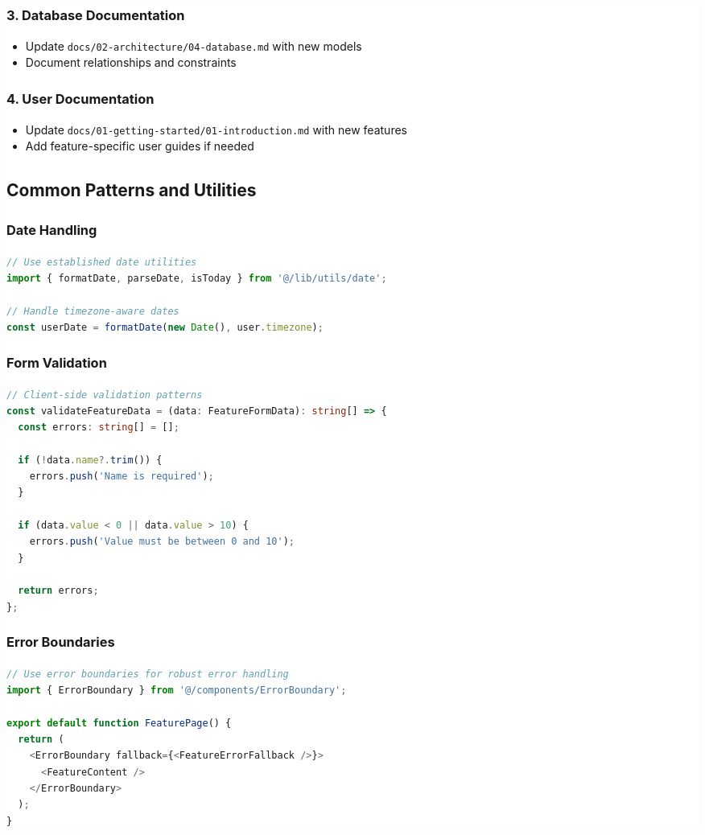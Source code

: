 ### 3. Database Documentation
- Update `docs/02-architecture/04-database.md` with new models
- Document relationships and constraints

### 4. User Documentation
- Update `docs/01-getting-started/01-introduction.md` with new features
- Add feature-specific user guides if needed

## Common Patterns and Utilities

### Date Handling
```typescript
// Use established date utilities
import { formatDate, parseDate, isToday } from '@/lib/utils/date';

// Handle timezone-aware dates
const userDate = formatDate(new Date(), user.timezone);
```

### Form Validation
```typescript
// Client-side validation patterns
const validateFeatureData = (data: FeatureFormData): string[] => {
  const errors: string[] = [];
  
  if (!data.name?.trim()) {
    errors.push('Name is required');
  }
  
  if (data.value < 0 || data.value > 10) {
    errors.push('Value must be between 0 and 10');
  }
  
  return errors;
};
```

### Error Boundaries
```typescript
// Use error boundaries for robust error handling
import { ErrorBoundary } from '@/components/ErrorBoundary';

export default function FeaturePage() {
  return (
    <ErrorBoundary fallback={<FeatureErrorFallback />}>
      <FeatureContent />
    </ErrorBoundary>
  );
}
```

